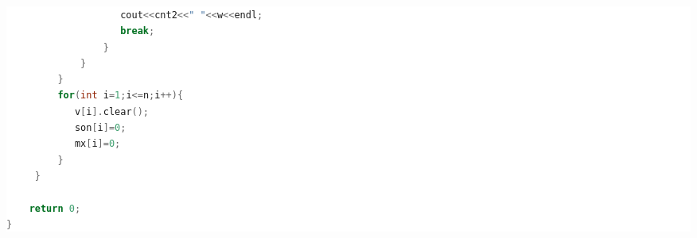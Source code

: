 ```cpp
		 			cout<<cnt2<<" "<<w<<endl;
		 			break;
				 }
			 }
		 } 
		 for(int i=1;i<=n;i++){
		 	v[i].clear();
		 	son[i]=0;
		 	mx[i]=0;
		 }
	 }
	 
	return 0;
}
```

